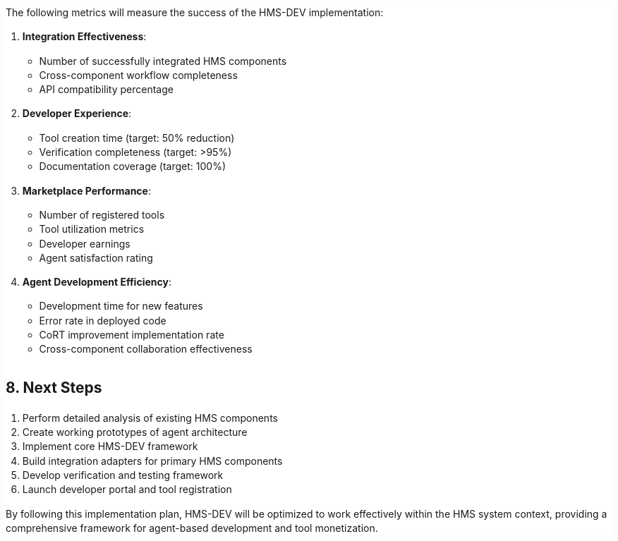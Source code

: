 The following metrics will measure the success of the HMS-DEV implementation:

1. **Integration Effectiveness**:
   - Number of successfully integrated HMS components
   - Cross-component workflow completeness
   - API compatibility percentage

2. **Developer Experience**:
   - Tool creation time (target: 50% reduction)
   - Verification completeness (target: >95%)
   - Documentation coverage (target: 100%)

3. **Marketplace Performance**:
   - Number of registered tools
   - Tool utilization metrics
   - Developer earnings
   - Agent satisfaction rating

4. **Agent Development Efficiency**:
   - Development time for new features
   - Error rate in deployed code
   - CoRT improvement implementation rate
   - Cross-component collaboration effectiveness

## 8. Next Steps

1. Perform detailed analysis of existing HMS components
2. Create working prototypes of agent architecture
3. Implement core HMS-DEV framework
4. Build integration adapters for primary HMS components
5. Develop verification and testing framework
6. Launch developer portal and tool registration

By following this implementation plan, HMS-DEV will be optimized to work effectively within the HMS system context, providing a comprehensive framework for agent-based development and tool monetization.